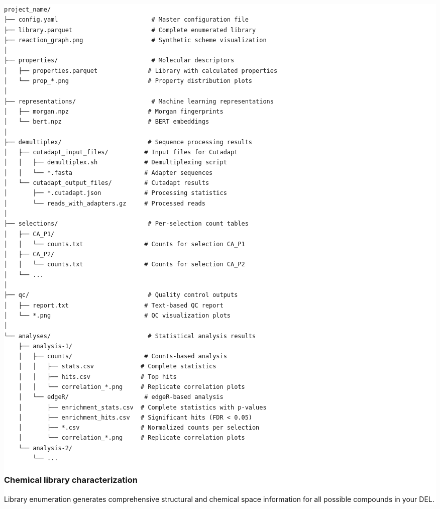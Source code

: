 ```
project_name/
├── config.yaml                          # Master configuration file
├── library.parquet                      # Complete enumerated library
├── reaction_graph.png                   # Synthetic scheme visualization
│
├── properties/                          # Molecular descriptors
│   ├── properties.parquet              # Library with calculated properties
│   └── prop_*.png                      # Property distribution plots
│
├── representations/                     # Machine learning representations
│   ├── morgan.npz                      # Morgan fingerprints
│   └── bert.npz                        # BERT embeddings
│
├── demultiplex/                        # Sequence processing results
│   ├── cutadapt_input_files/          # Input files for Cutadapt
│   │   ├── demultiplex.sh             # Demultiplexing script
│   │   └── *.fasta                    # Adapter sequences
│   └── cutadapt_output_files/         # Cutadapt results
│       ├── *.cutadapt.json            # Processing statistics
│       └── reads_with_adapters.gz     # Processed reads
│
├── selections/                         # Per-selection count tables
│   ├── CA_P1/
│   │   └── counts.txt                 # Counts for selection CA_P1
│   ├── CA_P2/
│   │   └── counts.txt                 # Counts for selection CA_P2
│   └── ...
│
├── qc/                                 # Quality control outputs
│   ├── report.txt                     # Text-based QC report
│   └── *.png                          # QC visualization plots
│
└── analyses/                           # Statistical analysis results
    ├── analysis-1/
    │   ├── counts/                    # Counts-based analysis
    │   │   ├── stats.csv             # Complete statistics
    │   │   ├── hits.csv              # Top hits
    │   │   └── correlation_*.png     # Replicate correlation plots
    │   └── edgeR/                     # edgeR-based analysis
    │       ├── enrichment_stats.csv  # Complete statistics with p-values
    │       ├── enrichment_hits.csv   # Significant hits (FDR < 0.05)
    │       ├── *.csv                 # Normalized counts per selection
    │       └── correlation_*.png     # Replicate correlation plots
    └── analysis-2/
        └── ...
```

### Chemical library characterization

Library enumeration generates comprehensive structural and chemical space information for all possible compounds in your DEL.
